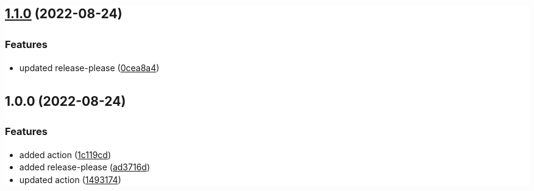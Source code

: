 ## [1.1.0](https://github.com/SethCohen/github-release-to-discord/compare/v1.0.0...v1.1.0) (2022-08-24)


### Features

* updated release-please ([0cea8a4](https://github.com/SethCohen/github-release-to-discord/commit/0cea8a493d5e12b1dc7414ecbed678f4671dda37))

## 1.0.0 (2022-08-24)


### Features

* added action ([1c119cd](https://github.com/SethCohen/github-release-to-discord/commit/1c119cd58075c88793119ece6edfed7b02d46ef7))
* added release-please ([ad3716d](https://github.com/SethCohen/github-release-to-discord/commit/ad3716d4380d5008666794374928b6a73734a371))
* updated action ([1493174](https://github.com/SethCohen/github-release-to-discord/commit/1493174a77435e53b6a8aea6afb4db0cbbf96d9f))
